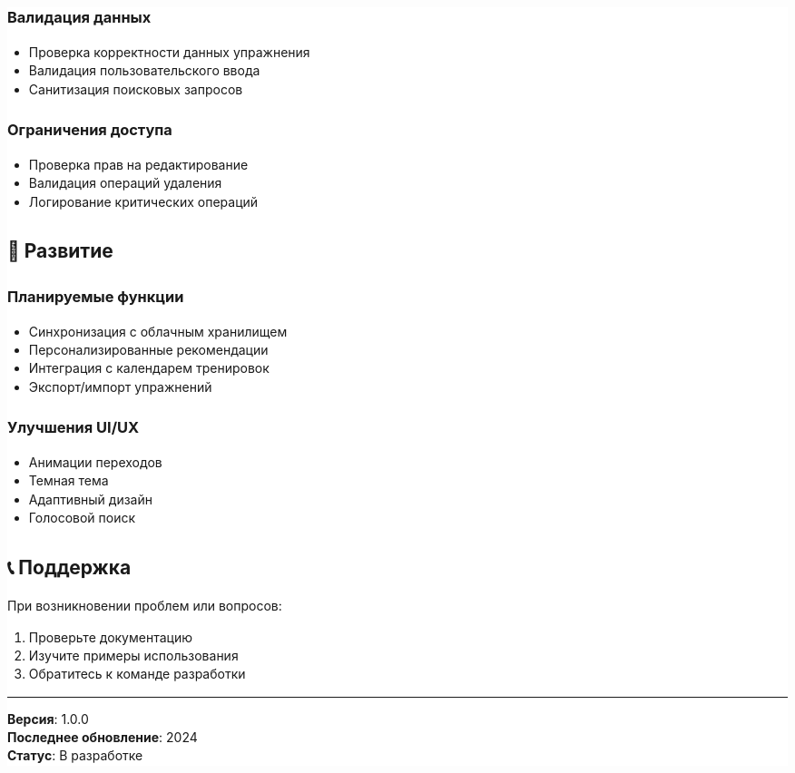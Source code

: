 ### Валидация данных
- Проверка корректности данных упражнения
- Валидация пользовательского ввода
- Санитизация поисковых запросов

### Ограничения доступа
- Проверка прав на редактирование
- Валидация операций удаления
- Логирование критических операций

## 🚀 Развитие

### Планируемые функции
- Синхронизация с облачным хранилищем
- Персонализированные рекомендации
- Интеграция с календарем тренировок
- Экспорт/импорт упражнений

### Улучшения UI/UX
- Анимации переходов
- Темная тема
- Адаптивный дизайн
- Голосовой поиск

## 📞 Поддержка

При возникновении проблем или вопросов:
1. Проверьте документацию
2. Изучите примеры использования
3. Обратитесь к команде разработки

---

**Версия**: 1.0.0  
**Последнее обновление**: 2024  
**Статус**: В разработке
